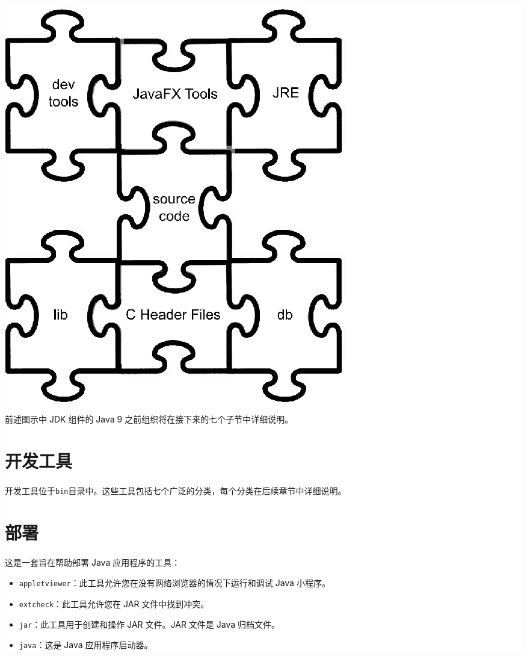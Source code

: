 ![](img/64a9f5ea-6310-4974-9517-b2b66c1ea67e.png)

前述图示中 JDK 组件的 Java 9 之前组织将在接下来的七个子节中详细说明。

# 开发工具

开发工具位于`bin`目录中。这些工具包括七个广泛的分类，每个分类在后续章节中详细说明。

# 部署

这是一套旨在帮助部署 Java 应用程序的工具：

+   `appletviewer`：此工具允许您在没有网络浏览器的情况下运行和调试 Java 小程序。

+   `extcheck`：此工具允许您在 JAR 文件中找到冲突。

+   `jar`：此工具用于创建和操作 JAR 文件。JAR 文件是 Java 归档文件。

+   `java`：这是 Java 应用程序启动器。

